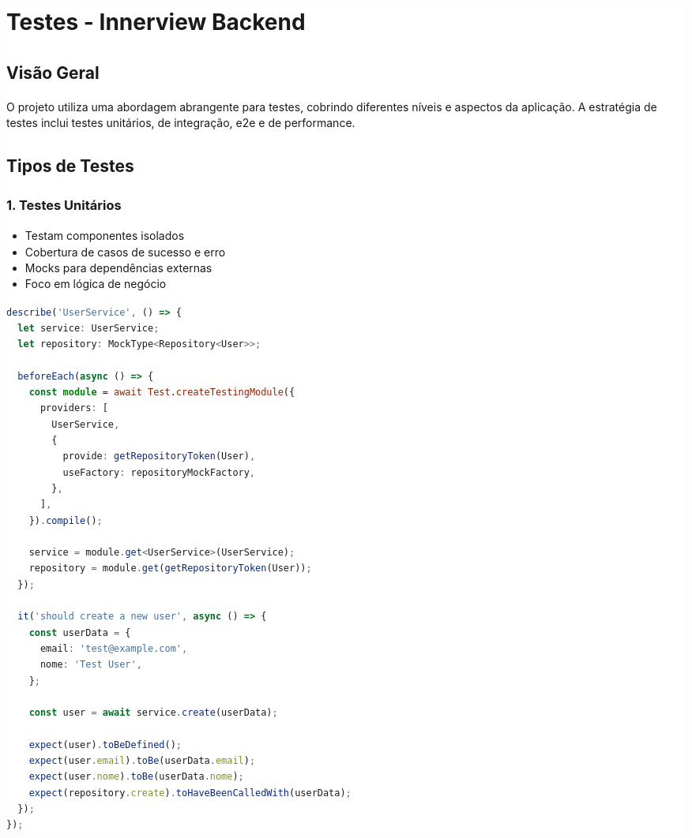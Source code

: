 # Testes - Innerview Backend

## Visão Geral

O projeto utiliza uma abordagem abrangente para testes, cobrindo diferentes níveis e aspectos da aplicação. A estratégia de testes inclui testes unitários, de integração, e2e e de performance.

## Tipos de Testes

### 1. Testes Unitários
- Testam componentes isolados
- Cobertura de casos de sucesso e erro
- Mocks para dependências externas
- Foco em lógica de negócio

```typescript
describe('UserService', () => {
  let service: UserService;
  let repository: MockType<Repository<User>>;

  beforeEach(async () => {
    const module = await Test.createTestingModule({
      providers: [
        UserService,
        {
          provide: getRepositoryToken(User),
          useFactory: repositoryMockFactory,
        },
      ],
    }).compile();

    service = module.get<UserService>(UserService);
    repository = module.get(getRepositoryToken(User));
  });

  it('should create a new user', async () => {
    const userData = {
      email: 'test@example.com',
      nome: 'Test User',
    };

    const user = await service.create(userData);

    expect(user).toBeDefined();
    expect(user.email).toBe(userData.email);
    expect(user.nome).toBe(userData.nome);
    expect(repository.create).toHaveBeenCalledWith(userData);
  });
});
```
